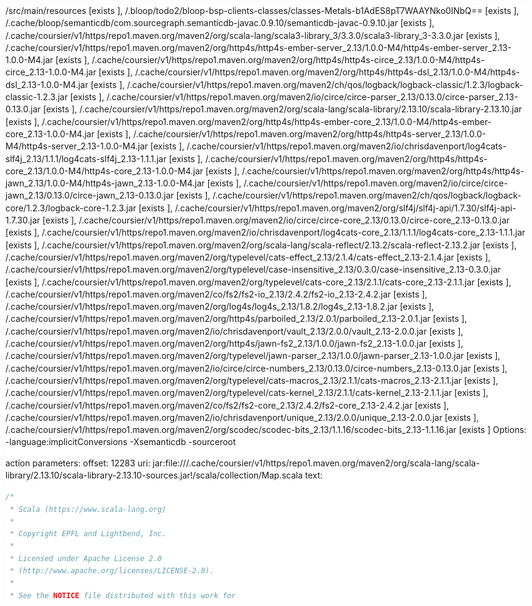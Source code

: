 <WORKSPACE>/src/main/resources [exists ], <WORKSPACE>/.bloop/todo2/bloop-bsp-clients-classes/classes-Metals-b1AdES8pT7WAAYNko0INbQ== [exists ], <HOME>/.cache/bloop/semanticdb/com.sourcegraph.semanticdb-javac.0.9.10/semanticdb-javac-0.9.10.jar [exists ], <HOME>/.cache/coursier/v1/https/repo1.maven.org/maven2/org/scala-lang/scala3-library_3/3.3.0/scala3-library_3-3.3.0.jar [exists ], <HOME>/.cache/coursier/v1/https/repo1.maven.org/maven2/org/http4s/http4s-ember-server_2.13/1.0.0-M4/http4s-ember-server_2.13-1.0.0-M4.jar [exists ], <HOME>/.cache/coursier/v1/https/repo1.maven.org/maven2/org/http4s/http4s-circe_2.13/1.0.0-M4/http4s-circe_2.13-1.0.0-M4.jar [exists ], <HOME>/.cache/coursier/v1/https/repo1.maven.org/maven2/org/http4s/http4s-dsl_2.13/1.0.0-M4/http4s-dsl_2.13-1.0.0-M4.jar [exists ], <HOME>/.cache/coursier/v1/https/repo1.maven.org/maven2/ch/qos/logback/logback-classic/1.2.3/logback-classic-1.2.3.jar [exists ], <HOME>/.cache/coursier/v1/https/repo1.maven.org/maven2/io/circe/circe-parser_2.13/0.13.0/circe-parser_2.13-0.13.0.jar [exists ], <HOME>/.cache/coursier/v1/https/repo1.maven.org/maven2/org/scala-lang/scala-library/2.13.10/scala-library-2.13.10.jar [exists ], <HOME>/.cache/coursier/v1/https/repo1.maven.org/maven2/org/http4s/http4s-ember-core_2.13/1.0.0-M4/http4s-ember-core_2.13-1.0.0-M4.jar [exists ], <HOME>/.cache/coursier/v1/https/repo1.maven.org/maven2/org/http4s/http4s-server_2.13/1.0.0-M4/http4s-server_2.13-1.0.0-M4.jar [exists ], <HOME>/.cache/coursier/v1/https/repo1.maven.org/maven2/io/chrisdavenport/log4cats-slf4j_2.13/1.1.1/log4cats-slf4j_2.13-1.1.1.jar [exists ], <HOME>/.cache/coursier/v1/https/repo1.maven.org/maven2/org/http4s/http4s-core_2.13/1.0.0-M4/http4s-core_2.13-1.0.0-M4.jar [exists ], <HOME>/.cache/coursier/v1/https/repo1.maven.org/maven2/org/http4s/http4s-jawn_2.13/1.0.0-M4/http4s-jawn_2.13-1.0.0-M4.jar [exists ], <HOME>/.cache/coursier/v1/https/repo1.maven.org/maven2/io/circe/circe-jawn_2.13/0.13.0/circe-jawn_2.13-0.13.0.jar [exists ], <HOME>/.cache/coursier/v1/https/repo1.maven.org/maven2/ch/qos/logback/logback-core/1.2.3/logback-core-1.2.3.jar [exists ], <HOME>/.cache/coursier/v1/https/repo1.maven.org/maven2/org/slf4j/slf4j-api/1.7.30/slf4j-api-1.7.30.jar [exists ], <HOME>/.cache/coursier/v1/https/repo1.maven.org/maven2/io/circe/circe-core_2.13/0.13.0/circe-core_2.13-0.13.0.jar [exists ], <HOME>/.cache/coursier/v1/https/repo1.maven.org/maven2/io/chrisdavenport/log4cats-core_2.13/1.1.1/log4cats-core_2.13-1.1.1.jar [exists ], <HOME>/.cache/coursier/v1/https/repo1.maven.org/maven2/org/scala-lang/scala-reflect/2.13.2/scala-reflect-2.13.2.jar [exists ], <HOME>/.cache/coursier/v1/https/repo1.maven.org/maven2/org/typelevel/cats-effect_2.13/2.1.4/cats-effect_2.13-2.1.4.jar [exists ], <HOME>/.cache/coursier/v1/https/repo1.maven.org/maven2/org/typelevel/case-insensitive_2.13/0.3.0/case-insensitive_2.13-0.3.0.jar [exists ], <HOME>/.cache/coursier/v1/https/repo1.maven.org/maven2/org/typelevel/cats-core_2.13/2.1.1/cats-core_2.13-2.1.1.jar [exists ], <HOME>/.cache/coursier/v1/https/repo1.maven.org/maven2/co/fs2/fs2-io_2.13/2.4.2/fs2-io_2.13-2.4.2.jar [exists ], <HOME>/.cache/coursier/v1/https/repo1.maven.org/maven2/org/log4s/log4s_2.13/1.8.2/log4s_2.13-1.8.2.jar [exists ], <HOME>/.cache/coursier/v1/https/repo1.maven.org/maven2/org/http4s/parboiled_2.13/2.0.1/parboiled_2.13-2.0.1.jar [exists ], <HOME>/.cache/coursier/v1/https/repo1.maven.org/maven2/io/chrisdavenport/vault_2.13/2.0.0/vault_2.13-2.0.0.jar [exists ], <HOME>/.cache/coursier/v1/https/repo1.maven.org/maven2/org/http4s/jawn-fs2_2.13/1.0.0/jawn-fs2_2.13-1.0.0.jar [exists ], <HOME>/.cache/coursier/v1/https/repo1.maven.org/maven2/org/typelevel/jawn-parser_2.13/1.0.0/jawn-parser_2.13-1.0.0.jar [exists ], <HOME>/.cache/coursier/v1/https/repo1.maven.org/maven2/io/circe/circe-numbers_2.13/0.13.0/circe-numbers_2.13-0.13.0.jar [exists ], <HOME>/.cache/coursier/v1/https/repo1.maven.org/maven2/org/typelevel/cats-macros_2.13/2.1.1/cats-macros_2.13-2.1.1.jar [exists ], <HOME>/.cache/coursier/v1/https/repo1.maven.org/maven2/org/typelevel/cats-kernel_2.13/2.1.1/cats-kernel_2.13-2.1.1.jar [exists ], <HOME>/.cache/coursier/v1/https/repo1.maven.org/maven2/co/fs2/fs2-core_2.13/2.4.2/fs2-core_2.13-2.4.2.jar [exists ], <HOME>/.cache/coursier/v1/https/repo1.maven.org/maven2/io/chrisdavenport/unique_2.13/2.0.0/unique_2.13-2.0.0.jar [exists ], <HOME>/.cache/coursier/v1/https/repo1.maven.org/maven2/org/scodec/scodec-bits_2.13/1.1.16/scodec-bits_2.13-1.1.16.jar [exists ]
Options:
-language:implicitConversions -Xsemanticdb -sourceroot <WORKSPACE>


action parameters:
offset: 12283
uri: jar:file://<HOME>/.cache/coursier/v1/https/repo1.maven.org/maven2/org/scala-lang/scala-library/2.13.10/scala-library-2.13.10-sources.jar!/scala/collection/Map.scala
text:
```scala
/*
 * Scala (https://www.scala-lang.org)
 *
 * Copyright EPFL and Lightbend, Inc.
 *
 * Licensed under Apache License 2.0
 * (http://www.apache.org/licenses/LICENSE-2.0).
 *
 * See the NOTICE file distributed with this work for
```